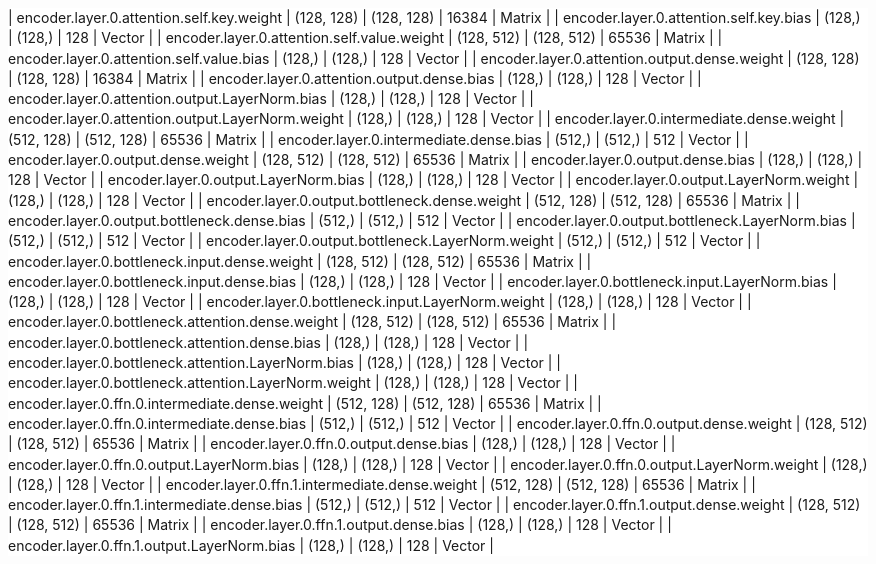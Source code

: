 | encoder.layer.0.attention.self.key.weight | (128, 128) | (128, 128) | 16384 | Matrix |
| encoder.layer.0.attention.self.key.bias | (128,) | (128,) | 128 | Vector |
| encoder.layer.0.attention.self.value.weight | (128, 512) | (128, 512) | 65536 | Matrix |
| encoder.layer.0.attention.self.value.bias | (128,) | (128,) | 128 | Vector |
| encoder.layer.0.attention.output.dense.weight | (128, 128) | (128, 128) | 16384 | Matrix |
| encoder.layer.0.attention.output.dense.bias | (128,) | (128,) | 128 | Vector |
| encoder.layer.0.attention.output.LayerNorm.bias | (128,) | (128,) | 128 | Vector |
| encoder.layer.0.attention.output.LayerNorm.weight | (128,) | (128,) | 128 | Vector |
| encoder.layer.0.intermediate.dense.weight | (512, 128) | (512, 128) | 65536 | Matrix |
| encoder.layer.0.intermediate.dense.bias | (512,) | (512,) | 512 | Vector |
| encoder.layer.0.output.dense.weight | (128, 512) | (128, 512) | 65536 | Matrix |
| encoder.layer.0.output.dense.bias | (128,) | (128,) | 128 | Vector |
| encoder.layer.0.output.LayerNorm.bias | (128,) | (128,) | 128 | Vector |
| encoder.layer.0.output.LayerNorm.weight | (128,) | (128,) | 128 | Vector |
| encoder.layer.0.output.bottleneck.dense.weight | (512, 128) | (512, 128) | 65536 | Matrix |
| encoder.layer.0.output.bottleneck.dense.bias | (512,) | (512,) | 512 | Vector |
| encoder.layer.0.output.bottleneck.LayerNorm.bias | (512,) | (512,) | 512 | Vector |
| encoder.layer.0.output.bottleneck.LayerNorm.weight | (512,) | (512,) | 512 | Vector |
| encoder.layer.0.bottleneck.input.dense.weight | (128, 512) | (128, 512) | 65536 | Matrix |
| encoder.layer.0.bottleneck.input.dense.bias | (128,) | (128,) | 128 | Vector |
| encoder.layer.0.bottleneck.input.LayerNorm.bias | (128,) | (128,) | 128 | Vector |
| encoder.layer.0.bottleneck.input.LayerNorm.weight | (128,) | (128,) | 128 | Vector |
| encoder.layer.0.bottleneck.attention.dense.weight | (128, 512) | (128, 512) | 65536 | Matrix |
| encoder.layer.0.bottleneck.attention.dense.bias | (128,) | (128,) | 128 | Vector |
| encoder.layer.0.bottleneck.attention.LayerNorm.bias | (128,) | (128,) | 128 | Vector |
| encoder.layer.0.bottleneck.attention.LayerNorm.weight | (128,) | (128,) | 128 | Vector |
| encoder.layer.0.ffn.0.intermediate.dense.weight | (512, 128) | (512, 128) | 65536 | Matrix |
| encoder.layer.0.ffn.0.intermediate.dense.bias | (512,) | (512,) | 512 | Vector |
| encoder.layer.0.ffn.0.output.dense.weight | (128, 512) | (128, 512) | 65536 | Matrix |
| encoder.layer.0.ffn.0.output.dense.bias | (128,) | (128,) | 128 | Vector |
| encoder.layer.0.ffn.0.output.LayerNorm.bias | (128,) | (128,) | 128 | Vector |
| encoder.layer.0.ffn.0.output.LayerNorm.weight | (128,) | (128,) | 128 | Vector |
| encoder.layer.0.ffn.1.intermediate.dense.weight | (512, 128) | (512, 128) | 65536 | Matrix |
| encoder.layer.0.ffn.1.intermediate.dense.bias | (512,) | (512,) | 512 | Vector |
| encoder.layer.0.ffn.1.output.dense.weight | (128, 512) | (128, 512) | 65536 | Matrix |
| encoder.layer.0.ffn.1.output.dense.bias | (128,) | (128,) | 128 | Vector |
| encoder.layer.0.ffn.1.output.LayerNorm.bias | (128,) | (128,) | 128 | Vector |